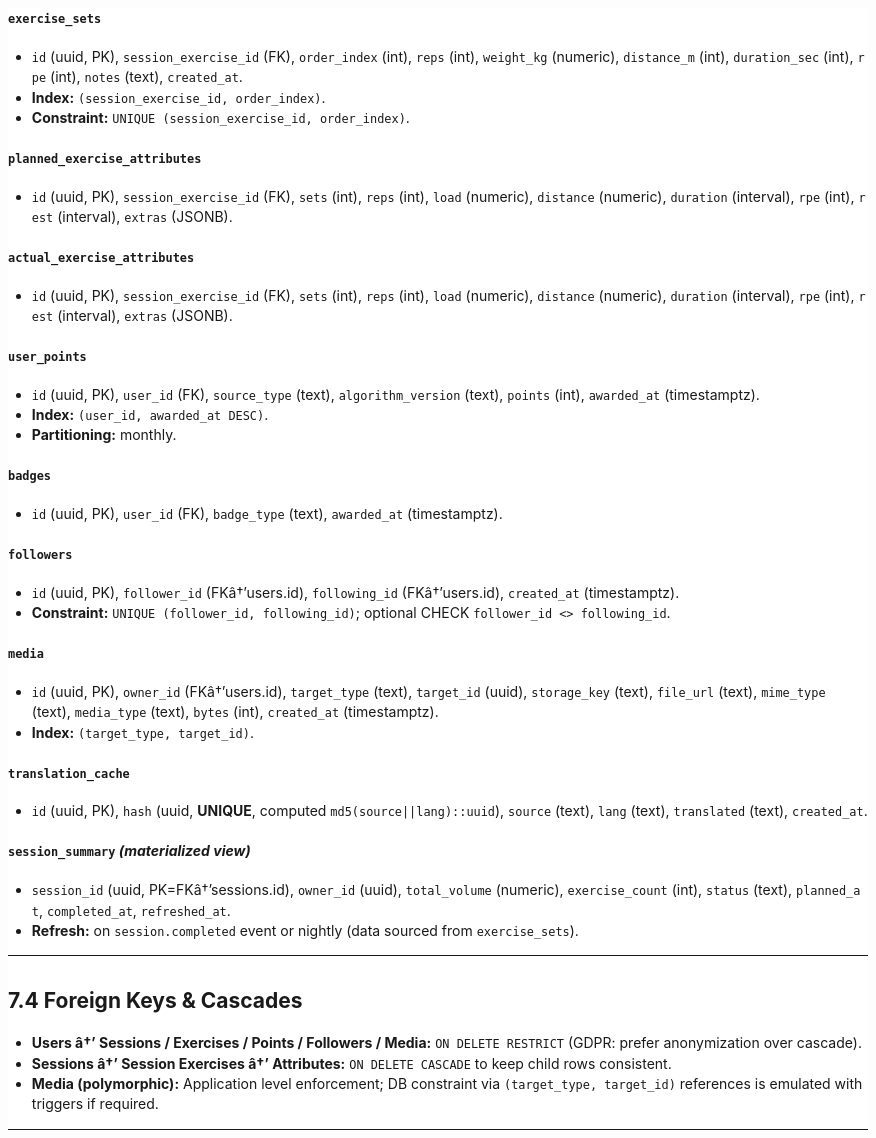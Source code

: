 #### `exercise_sets`
- `id` (uuid, PK), `session_exercise_id` (FK), `order_index` (int), `reps` (int), `weight_kg` (numeric), `distance_m` (int), `duration_sec` (int), `rpe` (int), `notes` (text), `created_at`.
- **Index:** `(session_exercise_id, order_index)`.
- **Constraint:** `UNIQUE (session_exercise_id, order_index)`.

#### `planned_exercise_attributes`
- `id` (uuid, PK), `session_exercise_id` (FK), `sets` (int), `reps` (int), `load` (numeric), `distance` (numeric), `duration` (interval), `rpe` (int), `rest` (interval), `extras` (JSONB).

#### `actual_exercise_attributes`
- `id` (uuid, PK), `session_exercise_id` (FK), `sets` (int), `reps` (int), `load` (numeric), `distance` (numeric), `duration` (interval), `rpe` (int), `rest` (interval), `extras` (JSONB).

#### `user_points`
- `id` (uuid, PK), `user_id` (FK), `source_type` (text), `algorithm_version` (text), `points` (int), `awarded_at` (timestamptz).
- **Index:** `(user_id, awarded_at DESC)`.
- **Partitioning:** monthly.

#### `badges`
- `id` (uuid, PK), `user_id` (FK), `badge_type` (text), `awarded_at` (timestamptz).

#### `followers`
- `id` (uuid, PK), `follower_id` (FKâ†’users.id), `following_id` (FKâ†’users.id), `created_at` (timestamptz).
- **Constraint:** `UNIQUE (follower_id, following_id)`; optional CHECK `follower_id <> following_id`.

#### `media`
- `id` (uuid, PK), `owner_id` (FKâ†’users.id), `target_type` (text), `target_id` (uuid), `storage_key` (text), `file_url` (text), `mime_type` (text), `media_type` (text), `bytes` (int), `created_at` (timestamptz).
- **Index:** `(target_type, target_id)`.

#### `translation_cache`
- `id` (uuid, PK), `hash` (uuid, **UNIQUE**, computed `md5(source||lang)::uuid`), `source` (text), `lang` (text), `translated` (text), `created_at`.

#### `session_summary` *(materialized view)*
- `session_id` (uuid, PK=FKâ†’sessions.id), `owner_id` (uuid), `total_volume` (numeric), `exercise_count` (int), `status` (text), `planned_at`, `completed_at`, `refreshed_at`.
- **Refresh:** on `session.completed` event or nightly (data sourced from `exercise_sets`).

---

## 7.4 Foreign Keys & Cascades

- **Users â†’ Sessions / Exercises / Points / Followers / Media:** `ON DELETE RESTRICT` (GDPR: prefer anonymization over cascade).
- **Sessions â†’ Session Exercises â†’ Attributes:** `ON DELETE CASCADE` to keep child rows consistent.
- **Media (polymorphic):** Application level enforcement; DB constraint via `(target_type, target_id)` references is emulated with triggers if required.

---